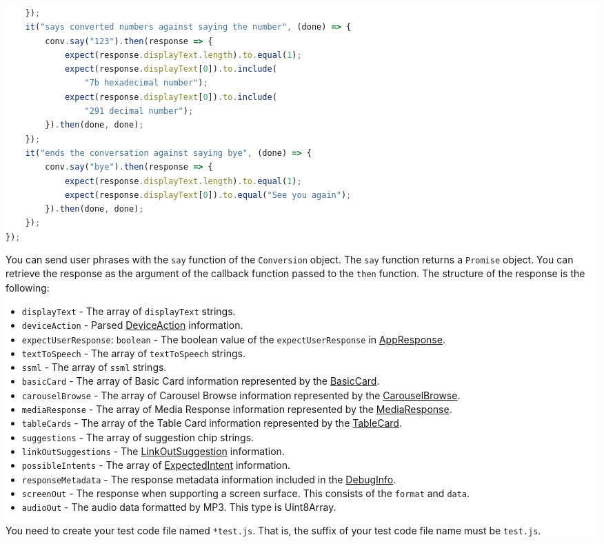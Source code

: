 ```js
    });
    it("says converted numbers against saying the number", (done) => {
        conv.say("123").then(response => {
            expect(response.displayText.length).to.equal(1);
            expect(response.displayText[0]).to.include(
                "7b hexadecimal number");
            expect(response.displayText[0]).to.include(
                "291 decimal number");
        }).then(done, done);
    });
    it("ends the conversation against saying bye", (done) => {
        conv.say("bye").then(response => {
            expect(response.displayText.length).to.equal(1);
            expect(response.displayText[0]).to.equal("See you again");
        }).then(done, done);
    });
});
```

You can send user phrases with the `say` function of the `Conversion` object. The `say` function returns a `Promise` object. You can retrieve the response as the argument of the callback function passed to the `then` function. The structure of the response is the following:

* `displayText` - The array of `displayText` strings.
* `deviceAction` - Parsed [DeviceAction](https://developers.google.com/assistant/sdk/reference/rpc/google.assistant.embedded.v1alpha2#google.assistant.embedded.v1alpha2.DeviceAction) information.
* `expectUserResponse`: `boolean` - The boolean value of the `expectUserResponse` in [AppResponse](https://developers.google.com/actions/reference/rest/Shared.Types/AppResponse).
* `textToSpeech` - The array of `textToSpeech` strings.
* `ssml` - The array of `ssml` strings.
* `basicCard` - The array of Basic Card information represented by the [BasicCard](https://developers.google.com/actions/reference/rest/Shared.Types/AppResponse#basiccard).
* `carouselBrowse` - The array of Carousel Browse information represented by the [CarouselBrowse](https://developers.google.com/actions/reference/rest/Shared.Types/AppResponse#carouselbrowse).
* `mediaResponse` - The array of Media Response information represented by the [MediaResponse](https://developers.google.com/actions/reference/rest/Shared.Types/AppResponse#mediaresponse).
* `tableCards` - The array of the Table Card information represented by the [TableCard](https://developers.google.com/actions/reference/rest/Shared.Types/AppResponse#tablecard).
* `suggestions` - The array of suggestion chip strings.
* `linkOutSuggestions` - The [LinkOutSuggestion](https://developers.google.com/actions/reference/rest/Shared.Types/AppResponse#linkoutsuggestion) information.
* `possibleIntents` - The array of [ExpectedIntent](https://developers.google.com/actions/reference/rest/Shared.Types/AppResponse#expectedinput) information.
* `responseMetadata` - The response metadata information included in the [DebugInfo](https://developers.google.com/assistant/sdk/reference/rpc/google.assistant.embedded.v1alpha2#google.assistant.embedded.v1alpha2.DebugInfo).
* `screenOut` - The response when supporting a screen surface. This consists of the `format` and `data`.
* `audioOut` - The audio data formatted by MP3. This type is Uint8Array.

You need to create your test code file named `*test.js`. That is, the suffix of your test code file name must be `test.js`.
